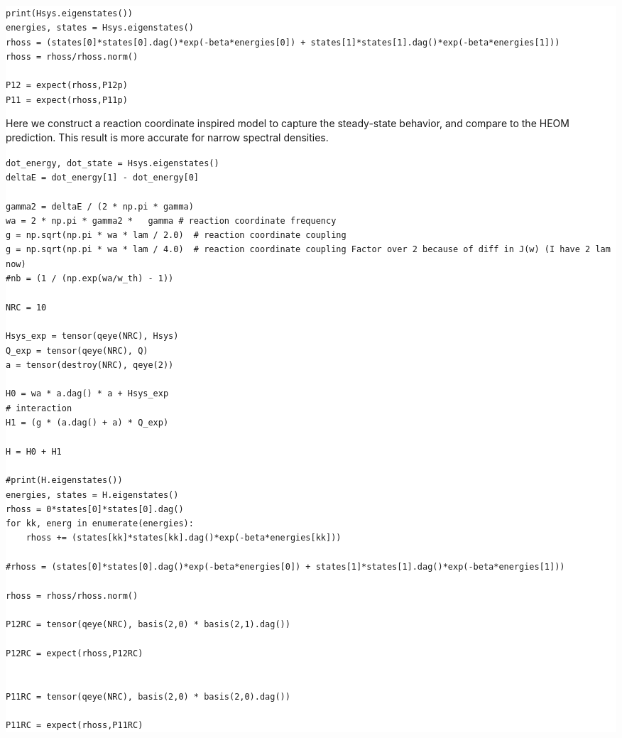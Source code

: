 ```{code-cell} ipython3
print(Hsys.eigenstates())
energies, states = Hsys.eigenstates()
rhoss = (states[0]*states[0].dag()*exp(-beta*energies[0]) + states[1]*states[1].dag()*exp(-beta*energies[1]))
rhoss = rhoss/rhoss.norm()

P12 = expect(rhoss,P12p)
P11 = expect(rhoss,P11p)
```

Here we construct a reaction coordinate inspired model to capture the steady-state behavior,
and compare to the HEOM prediction. This result is more accurate for narrow spectral densities.

```{code-cell} ipython3
dot_energy, dot_state = Hsys.eigenstates()
deltaE = dot_energy[1] - dot_energy[0]

gamma2 = deltaE / (2 * np.pi * gamma)
wa = 2 * np.pi * gamma2 *   gamma # reaction coordinate frequency
g = np.sqrt(np.pi * wa * lam / 2.0)  # reaction coordinate coupling
g = np.sqrt(np.pi * wa * lam / 4.0)  # reaction coordinate coupling Factor over 2 because of diff in J(w) (I have 2 lam now)
#nb = (1 / (np.exp(wa/w_th) - 1))

NRC = 10

Hsys_exp = tensor(qeye(NRC), Hsys)
Q_exp = tensor(qeye(NRC), Q)
a = tensor(destroy(NRC), qeye(2))

H0 = wa * a.dag() * a + Hsys_exp
# interaction
H1 = (g * (a.dag() + a) * Q_exp)

H = H0 + H1

#print(H.eigenstates())
energies, states = H.eigenstates()
rhoss = 0*states[0]*states[0].dag()
for kk, energ in enumerate(energies):
    rhoss += (states[kk]*states[kk].dag()*exp(-beta*energies[kk])) 

#rhoss = (states[0]*states[0].dag()*exp(-beta*energies[0]) + states[1]*states[1].dag()*exp(-beta*energies[1]))

rhoss = rhoss/rhoss.norm()

P12RC = tensor(qeye(NRC), basis(2,0) * basis(2,1).dag())

P12RC = expect(rhoss,P12RC)


P11RC = tensor(qeye(NRC), basis(2,0) * basis(2,0).dag())

P11RC = expect(rhoss,P11RC)
```
